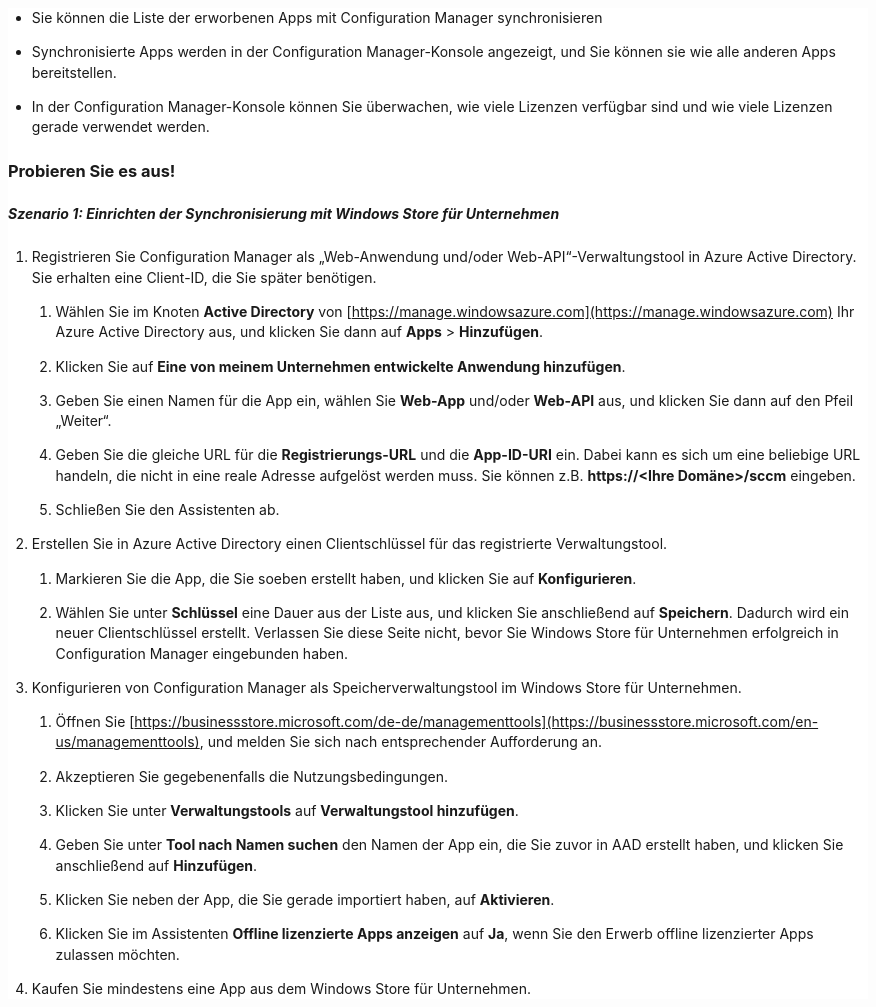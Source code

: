 -   Sie können die Liste der erworbenen Apps mit Configuration Manager synchronisieren  

-   Synchronisierte Apps werden in der Configuration Manager-Konsole angezeigt, und Sie können sie wie alle anderen Apps bereitstellen.  

-   In der Configuration Manager-Konsole können Sie überwachen, wie viele Lizenzen verfügbar sind und wie viele Lizenzen gerade verwendet werden.  

### <a name="try-it-out"></a>Probieren Sie es aus!  

##### <a name="scenario-1-set-up-windows-store-for-business-synchronization"></a>Szenario 1: Einrichten der Synchronisierung mit Windows Store für Unternehmen  

1.  Registrieren Sie Configuration Manager als „Web-Anwendung und/oder Web-API“-Verwaltungstool in Azure Active Directory. Sie erhalten eine Client-ID, die Sie später benötigen.  

    1.  Wählen Sie im Knoten **Active Directory** von [https://manage.windowsazure.com](https://manage.windowsazure.com) Ihr Azure Active Directory aus, und klicken Sie dann auf **Apps** > **Hinzufügen**.  

    2.  Klicken Sie auf **Eine von meinem Unternehmen entwickelte Anwendung hinzufügen**.  

    3.  Geben Sie einen Namen für die App ein, wählen Sie **Web-App** und/oder **Web-API** aus, und klicken Sie dann auf den Pfeil „Weiter“.  

    4.  Geben Sie die gleiche URL für die **Registrierungs-URL** und die **App-ID-URI** ein.  Dabei kann es sich um eine beliebige URL handeln, die nicht in eine reale Adresse aufgelöst werden muss. Sie können z.B. **https://&lt;Ihre Domäne\>/sccm** eingeben.  

    5.  Schließen Sie den Assistenten ab.  

2.  Erstellen Sie in Azure Active Directory einen Clientschlüssel für das registrierte Verwaltungstool.  

    1.  Markieren Sie die App, die Sie soeben erstellt haben, und klicken Sie auf **Konfigurieren**.  

    2.  Wählen Sie unter **Schlüssel** eine Dauer aus der Liste aus, und klicken Sie anschließend auf **Speichern**.  Dadurch wird ein neuer Clientschlüssel erstellt.  Verlassen Sie diese Seite nicht, bevor Sie Windows Store für Unternehmen erfolgreich in Configuration Manager eingebunden haben.  

3.  Konfigurieren von Configuration Manager als Speicherverwaltungstool im Windows Store für Unternehmen.  

    1.  Öffnen Sie [https://businessstore.microsoft.com/de-de/managementtools](https://businessstore.microsoft.com/en-us/managementtools), und melden Sie sich nach entsprechender Aufforderung an.  

    2.  Akzeptieren Sie gegebenenfalls die Nutzungsbedingungen.  

    3.  Klicken Sie unter **Verwaltungstools** auf **Verwaltungstool hinzufügen**.  

    4.  Geben Sie unter **Tool nach Namen suchen** den Namen der App ein, die Sie zuvor in AAD erstellt haben, und klicken Sie anschließend auf **Hinzufügen**.  

    5.  Klicken Sie neben der App, die Sie gerade importiert haben, auf **Aktivieren**.  

    6.  Klicken Sie im Assistenten **Offline lizenzierte Apps anzeigen** auf **Ja**, wenn Sie den Erwerb offline lizenzierter Apps zulassen möchten.  

4.  Kaufen Sie mindestens eine App aus dem Windows Store für Unternehmen.  
